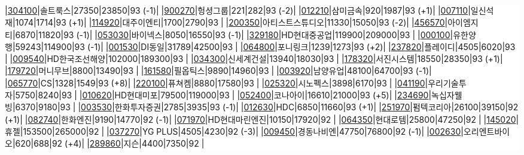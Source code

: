 |[304100](https://finance.daum.net/quotes/A304100)|솔트룩스|27350|23850|93 (-1)|
|[900270](https://finance.daum.net/quotes/A900270)|헝셩그룹|221|282|93 (-2)|
|[012210](https://finance.daum.net/quotes/A012210)|삼미금속|920|1987|93 (+1)|
|[007110](https://finance.daum.net/quotes/A007110)|일신석재|1074|1714|93 (+1)|
|[114920](https://finance.daum.net/quotes/A114920)|대주이엔티|1700|2790|93 |
|[200350](https://finance.daum.net/quotes/A200350)|아티스트스튜디오|11330|15050|93 (-2)|
|[456570](https://finance.daum.net/quotes/A456570)|아이엠지티|6870|11820|93 (-1)|
|[053030](https://finance.daum.net/quotes/A053030)|바이넥스|8050|16550|93 (-1)|
|[329180](https://finance.daum.net/quotes/A329180)|HD현대중공업|119900|209000|93 |
|[000100](https://finance.daum.net/quotes/A000100)|유한양행|59243|114900|93 (-1)|
|[001530](https://finance.daum.net/quotes/A001530)|DI동일|31789|42500|93 |
|[064800](https://finance.daum.net/quotes/A064800)|포니링크|1239|1273|93 (+2)|
|[237820](https://finance.daum.net/quotes/A237820)|플레이디|4505|6020|93 |
|[009540](https://finance.daum.net/quotes/A009540)|HD한국조선해양|102000|189300|93 |
|[034300](https://finance.daum.net/quotes/A034300)|신세계건설|13940|18030|93 |
|[178320](https://finance.daum.net/quotes/A178320)|서진시스템|18550|28350|93 (+1)|
|[179720](https://finance.daum.net/quotes/A179720)|머니무브|8800|13490|93 |
|[161580](https://finance.daum.net/quotes/A161580)|필옵틱스|9890|14960|93 |
|[003920](https://finance.daum.net/quotes/A003920)|남양유업|48100|64700|93 (-1)|
|[065770](https://finance.daum.net/quotes/A065770)|CS|1328|1549|93 (+8)|
|[220100](https://finance.daum.net/quotes/A220100)|퓨쳐켐|8880|17580|93 |
|[025320](https://finance.daum.net/quotes/A025320)|시노펙스|3898|6170|93 |
|[041190](https://finance.daum.net/quotes/A041190)|우리기술투자|5750|8240|93 |
|[010620](https://finance.daum.net/quotes/A010620)|HD현대미포|79500|119000|93 |
|[052400](https://finance.daum.net/quotes/A052400)|코나아이|16610|21000|93 (+5)|
|[234690](https://finance.daum.net/quotes/A234690)|녹십자웰빙|6370|9180|93 |
|[003530](https://finance.daum.net/quotes/A003530)|한화투자증권|2785|3935|93 (-1)|
|[012630](https://finance.daum.net/quotes/A012630)|HDC|6850|11660|93 (+1)|
|[251970](https://finance.daum.net/quotes/A251970)|펌텍코리아|26100|39150|92 (+1)|
|[082740](https://finance.daum.net/quotes/A082740)|한화엔진|9190|14770|92 (-1)|
|[071970](https://finance.daum.net/quotes/A071970)|HD현대마린엔진|10150|17920|92 |
|[064350](https://finance.daum.net/quotes/A064350)|현대로템|25800|47250|92 |
|[145020](https://finance.daum.net/quotes/A145020)|휴젤|153500|265000|92 |
|[037270](https://finance.daum.net/quotes/A037270)|YG PLUS|4505|4230|92 (-3)|
|[009450](https://finance.daum.net/quotes/A009450)|경동나비엔|47750|76800|92 (-1)|
|[002630](https://finance.daum.net/quotes/A002630)|오리엔트바이오|620|688|92 (+4)|
|[289860](https://finance.daum.net/quotes/A289860)|지슨|4400|7350|92 |